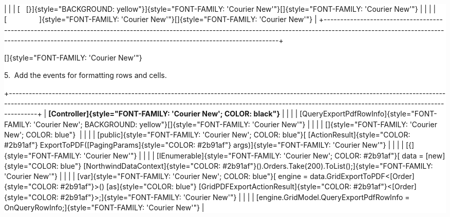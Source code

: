 |                                                                                                                                                                                                                                                            |
| [   [}]{style="BACKGROUND: yellow"}]{style="FONT-FAMILY: 'Courier New'"}[]{style="FONT-FAMILY: 'Courier New'"}                                                                                                                                             |
|                                                                                                                                                                                                                                                            |
| [                ]{style="FONT-FAMILY: 'Courier New'"}[]{style="FONT-FAMILY: 'Courier New'"}                                                                                                                                                               |
+------------------------------------------------------------------------------------------------------------------------------------------------------------------------------------------------------------------------------------------------------------+

[]{style="FONT-FAMILY: 'Courier New'"} 

5.  Add the events for formatting rows and cells.

+-----------------------------------------------------------------------------------------------------------------------------------------------------------------------------------------------------------------------------------------------------------------------------------+
| **[Controller]{style="FONT-FAMILY: 'Courier New'; COLOR: black"}**                                                                                                                                                                                                                |
|                                                                                                                                                                                                                                                                                   |
| [QueryExportPdfRowInfo]{style="FONT-FAMILY: 'Courier New'; BACKGROUND: yellow"}[]{style="FONT-FAMILY: 'Courier New'"}                                                                                                                                                             |
|                                                                                                                                                                                                                                                                                   |
| []{style="FONT-FAMILY: 'Courier New'; COLOR: blue"}                                                                                                                                                                                                                               |
|                                                                                                                                                                                                                                                                                   |
| [public]{style="FONT-FAMILY: 'Courier New'; COLOR: blue"}[ [ActionResult]{style="COLOR: #2b91af"} ExportToPDF([PagingParams]{style="COLOR: #2b91af"} args)]{style="FONT-FAMILY: 'Courier New'"}                                                                                   |
|                                                                                                                                                                                                                                                                                   |
| [{]{style="FONT-FAMILY: 'Courier New'"}                                                                                                                                                                                                                                           |
|                                                                                                                                                                                                                                                                                   |
| [IEnumerable]{style="FONT-FAMILY: 'Courier New'; COLOR: #2b91af"}[ data = [new]{style="COLOR: blue"} [NorthwindDataContext]{style="COLOR: #2b91af"}().Orders.Take(200).ToList();]{style="FONT-FAMILY: 'Courier New'"}                                                             |
|                                                                                                                                                                                                                                                                                   |
| [var]{style="FONT-FAMILY: 'Courier New'; COLOR: blue"}[ engine = data.GridExportToPDF\<[Order]{style="COLOR: #2b91af"}\>() [as]{style="COLOR: blue"} [GridPDFExportActionResult]{style="COLOR: #2b91af"}\<[Order]{style="COLOR: #2b91af"}\>;]{style="FONT-FAMILY: 'Courier New'"} |
|                                                                                                                                                                                                                                                                                   |
| [engine.GridModel.QueryExportPdfRowInfo = OnQueryRowInfo;]{style="FONT-FAMILY: 'Courier New'"}                                                                                                                                                                                    |